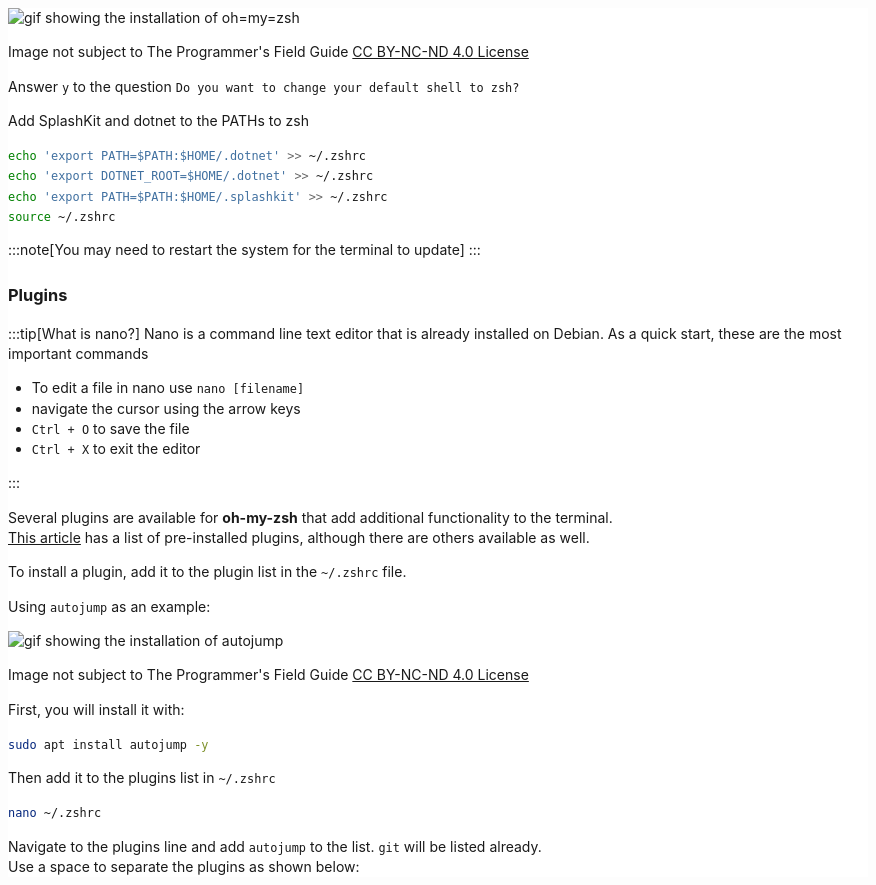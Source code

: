 ![gif showing the installation of oh=my=zsh](/gifs/setup-pi/1-2-setup-pi-OMZ-Install.gif)
<div class="caption">Image not subject to The Programmer's Field Guide <a href="https://creativecommons.org/licenses/by-nc-nd/4.0/">CC BY-NC-ND 4.0 License</a></div>

Answer `y` to the question `Do you want to change your default shell to zsh?`

Add SplashKit and dotnet to the PATHs to zsh

```bash
echo 'export PATH=$PATH:$HOME/.dotnet' >> ~/.zshrc
echo 'export DOTNET_ROOT=$HOME/.dotnet' >> ~/.zshrc
echo 'export PATH=$PATH:$HOME/.splashkit' >> ~/.zshrc
source ~/.zshrc
```

:::note[You may need to restart the system for the terminal to update]
:::

### Plugins

:::tip[What is nano?]
Nano is a command line text editor that is already installed on Debian. As a quick start, these are the most important commands

- To edit a file in nano use `nano [filename]`
- navigate the cursor using the arrow keys
- `Ctrl + O` to save the file
- `Ctrl + X` to exit the editor

:::

Several plugins are available for **oh-my-zsh** that add additional functionality to the terminal.  
[This article](https://github.com/ohmyzsh/ohmyzsh/wiki/Plugins) has a list of pre-installed plugins, although there are others available as well.

To install a plugin, add it to the plugin list in the `~/.zshrc` file.

Using `autojump` as an example:

![gif showing the installation of autojump](/gifs/setup-pi/1-2-setup-pi-AutoJump.gif)
<div class="caption">Image not subject to The Programmer's Field Guide <a href="https://creativecommons.org/licenses/by-nc-nd/4.0/">CC BY-NC-ND 4.0 License</a></div>

First, you will install it with:

```bash
sudo apt install autojump -y
```

Then add it to the plugins list in `~/.zshrc`

```bash
nano ~/.zshrc
```

Navigate to the plugins line and add `autojump` to the list. `git` will be listed already.  
Use a space to separate the plugins as shown below:
